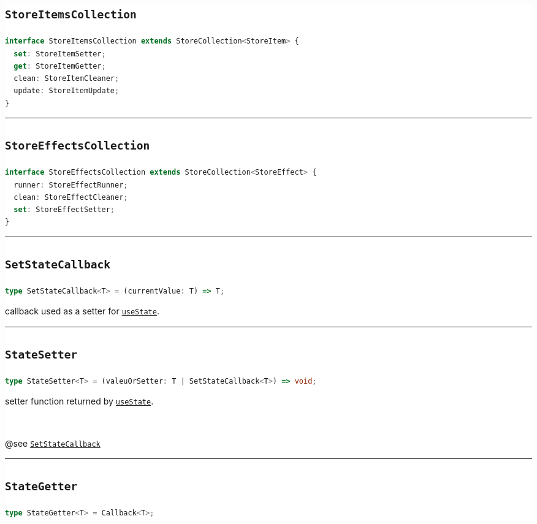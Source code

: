 
## `StoreItemsCollection`

```ts
interface StoreItemsCollection extends StoreCollection<StoreItem> {
  set: StoreItemSetter;
  get: StoreItemGetter;
  clean: StoreItemCleaner;
  update: StoreItemUpdate;
}
```

---

## `StoreEffectsCollection`

```ts
interface StoreEffectsCollection extends StoreCollection<StoreEffect> {
  runner: StoreEffectRunner;
  clean: StoreEffectCleaner;
  set: StoreEffectSetter;
}
```

---

## `SetStateCallback`

```ts
type SetStateCallback<T> = (currentValue: T) => T;
```

callback used as a setter for [`useState`](/docs/api/useState).

---

## `StateSetter`

```ts
type StateSetter<T> = (valeuOrSetter: T | SetStateCallback<T>) => void;
```

setter function returned by [`useState`](/docs/api/useState).

<br/>

@see [`SetStateCallback`](#setstatecallback)

---

## `StateGetter`

```ts
type StateGetter<T> = Callback<T>;
```
